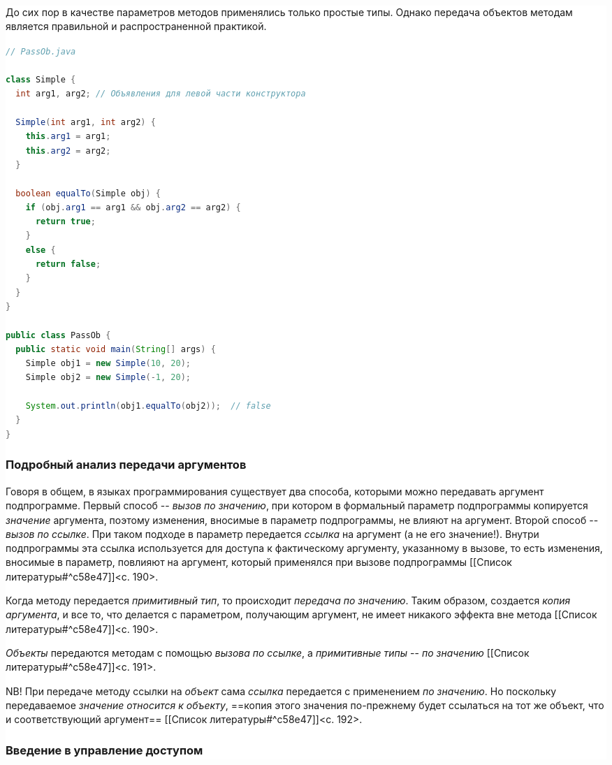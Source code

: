 До сих пор в качестве параметров методов применялись только простые типы. Однако передача объектов методам является правильной и распространенной практикой.
```java
// PassOb.java

class Simple {
  int arg1, arg2; // Объявления для левой части конструктора

  Simple(int arg1, int arg2) {
    this.arg1 = arg1;
    this.arg2 = arg2;
  }

  boolean equalTo(Simple obj) {
    if (obj.arg1 == arg1 && obj.arg2 == arg2) {
      return true;
    }
    else {
      return false;
    }
  }
}

public class PassOb {
  public static void main(String[] args) {
    Simple obj1 = new Simple(10, 20);
    Simple obj2 = new Simple(-1, 20);

    System.out.println(obj1.equalTo(obj2));  // false
  }
}
```
### Подробный анализ передачи аргументов

Говоря в общем, в языках программирования существует два способа, которыми можно передавать аргумент подпрограмме. Первый способ -- _вызов по значению_, при котором в формальный параметр подпрограммы копируется _значение_ аргумента, поэтому изменения, вносимые в параметр подпрограммы, не влияют на аргумент. Второй способ -- _вызов по ссылке_. При таком подходе в параметр передается _ссылка_ на аргумент (а не его значение!). Внутри подпрограммы эта ссылка используется для доступа к фактическому аргументу, указанному в вызове, то есть изменения, вносимые в параметр, повлияют на аргумент, который применялся при вызове подпрограммы [[Список литературы#^c58e47]]<c. 190>.

Когда методу передается _примитивный тип_, то происходит _передача по значению_. Таким образом, создается _копия аргумента_, и все то, что делается с параметром, получающим аргумент, не имеет никакого эффекта вне метода [[Список литературы#^c58e47]]<c. 190>.

_Объекты_ передаются методам с помощью _вызова по ссылке_, а _примитивные типы_ -- _по значению_ [[Список литературы#^c58e47]]<c. 191>.

NB! При передаче методу ссылки на _объект_ сама _ссылка_ передается с применением _по значению_. Но поскольку передаваемое _значение  относится к объекту_, ==копия этого значения по-прежнему будет ссылаться на тот же объект, что и соответствующий аргумент== [[Список литературы#^c58e47]]<c. 192>.
### Введение в управление доступом
